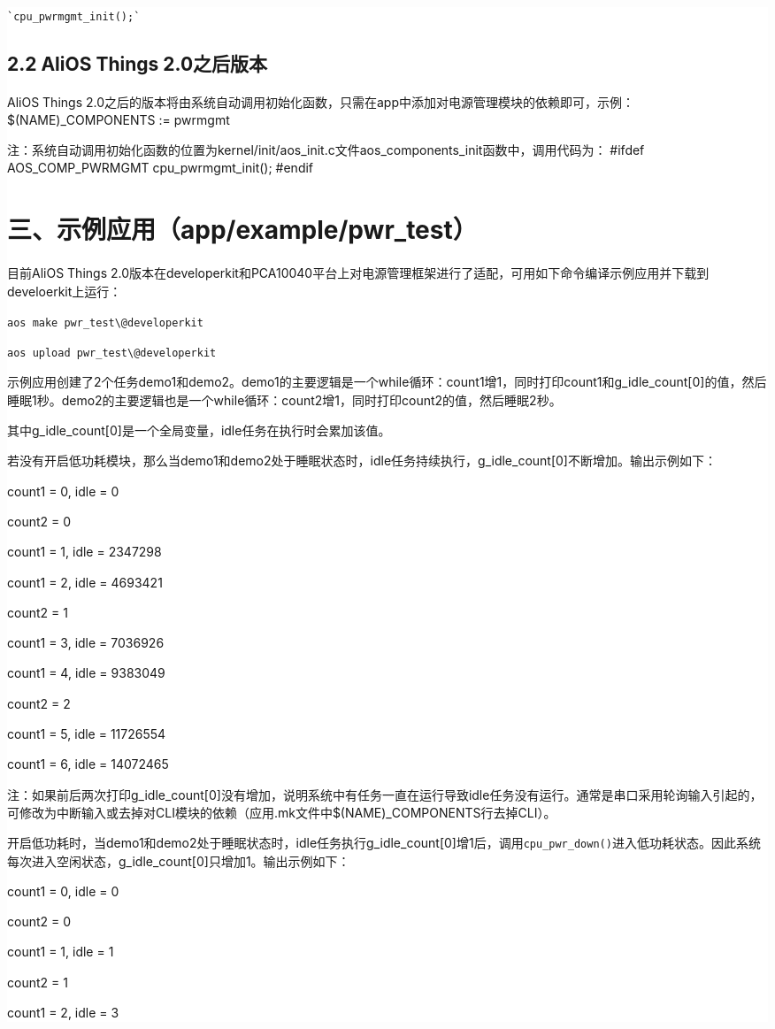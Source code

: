     `cpu_pwrmgmt_init();`

## 2.2 AliOS Things 2.0之后版本
AliOS Things 2.0之后的版本将由系统自动调用初始化函数，只需在app中添加对电源管理模块的依赖即可，示例：
$(NAME)_COMPONENTS := pwrmgmt

注：系统自动调用初始化函数的位置为kernel/init/aos_init.c文件aos_components_init函数中，调用代码为：
#ifdef AOS_COMP_PWRMGMT
    cpu_pwrmgmt_init();
#endif

# 三、示例应用（app/example/pwr_test）
目前AliOS Things 2.0版本在developerkit和PCA10040平台上对电源管理框架进行了适配，可用如下命令编译示例应用并下载到develoerkit上运行：

`aos make pwr_test\@developerkit`

`aos upload pwr_test\@developerkit`

示例应用创建了2个任务demo1和demo2。demo1的主要逻辑是一个while循环：count1增1，同时打印count1和g_idle_count[0]的值，然后睡眠1秒。demo2的主要逻辑也是一个while循环：count2增1，同时打印count2的值，然后睡眠2秒。

其中g_idle_count[0]是一个全局变量，idle任务在执行时会累加该值。

若没有开启低功耗模块，那么当demo1和demo2处于睡眠状态时，idle任务持续执行，g_idle_count[0]不断增加。输出示例如下：

count1 = 0, idle = 0

count2 = 0

count1 = 1, idle = 2347298

count1 = 2, idle = 4693421

count2 = 1

count1 = 3, idle = 7036926

count1 = 4, idle = 9383049

count2 = 2

count1 = 5, idle = 11726554

count1 = 6, idle = 14072465

注：如果前后两次打印g_idle_count[0]没有增加，说明系统中有任务一直在运行导致idle任务没有运行。通常是串口采用轮询输入引起的，可修改为中断输入或去掉对CLI模块的依赖（应用.mk文件中$(NAME)_COMPONENTS行去掉CLI）。

开启低功耗时，当demo1和demo2处于睡眠状态时，idle任务执行g_idle_count[0]增1后，调用`cpu_pwr_down()`进入低功耗状态。因此系统每次进入空闲状态，g_idle_count[0]只增加1。输出示例如下：

count1 = 0, idle = 0

count2 = 0

count1 = 1, idle = 1

count2 = 1

count1 = 2, idle = 3
